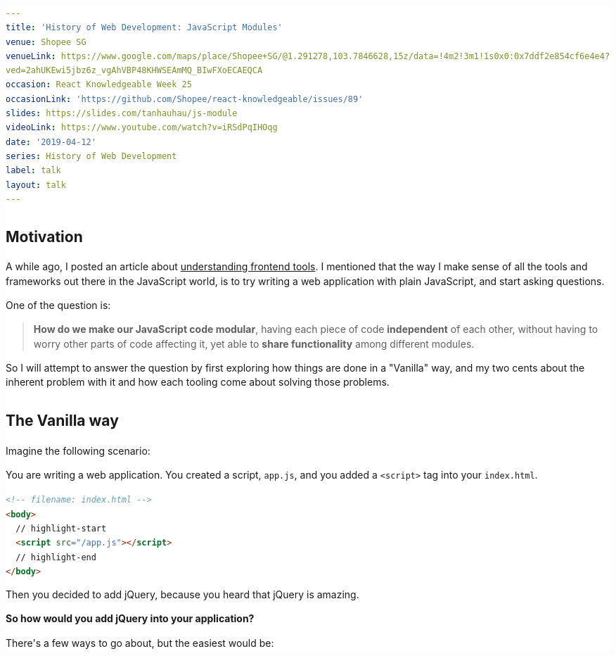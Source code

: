 ```yaml
---
title: 'History of Web Development: JavaScript Modules'
venue: Shopee SG
venueLink: https://www.google.com/maps/place/Shopee+SG/@1.291278,103.7846628,15z/data=!4m2!3m1!1s0x0:0x7ddf2e854cf6e4e4?ved=2ahUKEwi5jbz6z_vgAhVBP48KHWSEAmMQ_BIwFXoECAEQCA
occasion: React Knowledgeable Week 25
occasionLink: 'https://github.com/Shopee/react-knowledgeable/issues/89'
slides: https://slides.com/tanhauhau/js-module
videoLink: https://www.youtube.com/watch?v=iRSdPqIHOqg
date: '2019-04-12'
series: History of Web Development
label: talk
layout: talk
---
```


## Motivation

A while ago, I posted an article about [understanding frontend tools](/understand-the-frontend-tools/). I mentioned that the way I make sense of all the tools and frameworks out there in the JavaScript world, is to try writing a web application with plain JavaScript, and start asking questions.

One of the question is:

> **How do we make our JavaScript code modular**, having each piece of code **independent** of each other, without having to worry other parts of code affecting it, yet able to **share functionality** among different modules.

So I will attempt to answer the question by first exploring how things are done in a "Vanilla" way, and my two cents about the inherent problem with it and how each tooling come about solving those problems.

## The Vanilla way

Imagine the following scenario:

You are writing a web application. You created a script, `app.js`, and you added a `<script>` tag into your `index.html`.

```html
<!-- filename: index.html -->
<body>
  // highlight-start
  <script src="/app.js"></script>
  // highlight-end
</body>
```

Then you decided to add jQuery, because you heard that jQuery is amazing.

**So how would you add jQuery into your application?**

There's a few ways to go about, but the easiest would be:
